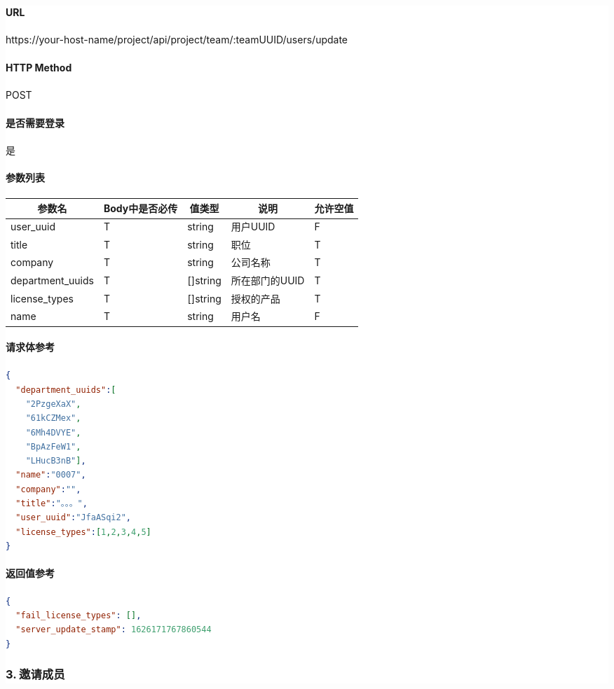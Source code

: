 #### URL

https://your-host-name/project/api/project/team/:teamUUID/users/update


#### HTTP Method

POST

#### 是否需要登录

是

#### 参数列表

| 参数名           | Body中是否必传 | 值类型   | 说明           | 允许空值 |
| ---------------- | -------------- | -------- | -------------- | -------- |
| user_uuid        | T              | string   | 用户UUID       | F        |
| title            | T              | string   | 职位           | T        |
| company          | T              | string   | 公司名称       | T        |
| department_uuids | T              | []string | 所在部门的UUID | T        |
| license_types    | T              | []string | 授权的产品     | T        |
| name             | T              | string   | 用户名         | F        |
#### 请求体参考

```json
{
  "department_uuids":[
    "2PzgeXaX",
    "61kCZMex",
    "6Mh4DVYE",
    "BpAzFeW1",
    "LHucB3nB"],
  "name":"0007",
  "company":"",
  "title":"。。。",
  "user_uuid":"JfaASqi2",
  "license_types":[1,2,3,4,5]
}
```

#### 返回值参考

```json
{
  "fail_license_types": [],
  "server_update_stamp": 1626171767860544
}
```

### 3. 邀请成员
